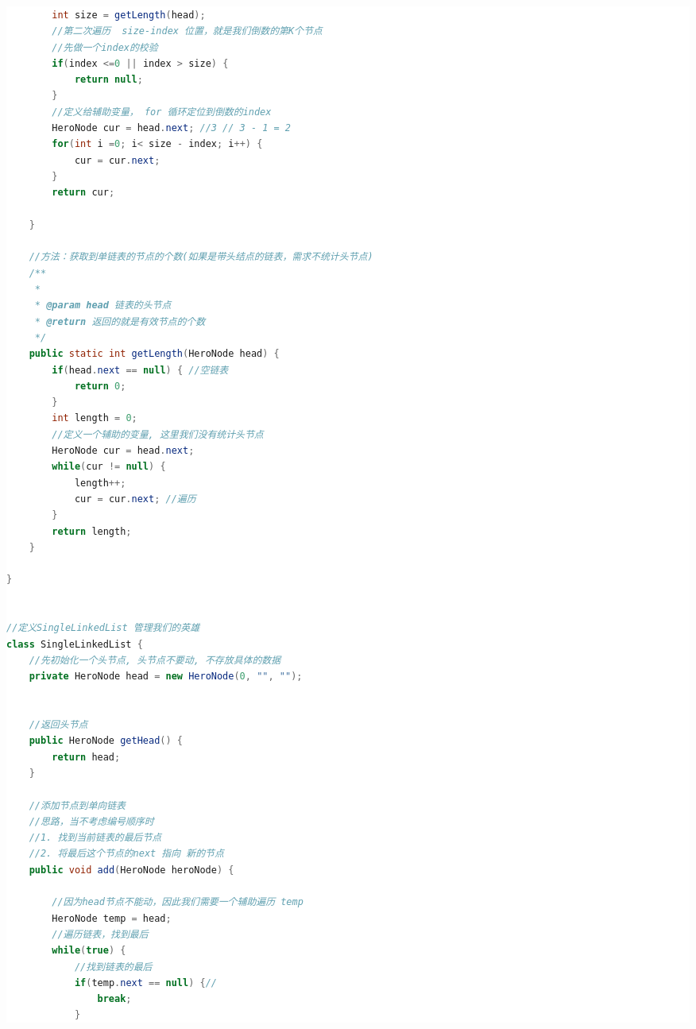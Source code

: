 ```java
		int size = getLength(head);
		//第二次遍历  size-index 位置，就是我们倒数的第K个节点
		//先做一个index的校验
		if(index <=0 || index > size) {
			return null; 
		}
		//定义给辅助变量， for 循环定位到倒数的index
		HeroNode cur = head.next; //3 // 3 - 1 = 2
		for(int i =0; i< size - index; i++) {
			cur = cur.next;
		}
		return cur;
		
	}
	
	//方法：获取到单链表的节点的个数(如果是带头结点的链表，需求不统计头节点)
	/**
	 * 
	 * @param head 链表的头节点
	 * @return 返回的就是有效节点的个数
	 */
	public static int getLength(HeroNode head) {
		if(head.next == null) { //空链表
			return 0;
		}
		int length = 0;
		//定义一个辅助的变量, 这里我们没有统计头节点
		HeroNode cur = head.next;
		while(cur != null) {
			length++;
			cur = cur.next; //遍历
		}
		return length;
	}

}


//定义SingleLinkedList 管理我们的英雄
class SingleLinkedList {
	//先初始化一个头节点, 头节点不要动, 不存放具体的数据
	private HeroNode head = new HeroNode(0, "", "");
	
	
	//返回头节点
	public HeroNode getHead() {
		return head;
	}

	//添加节点到单向链表
	//思路，当不考虑编号顺序时
	//1. 找到当前链表的最后节点
	//2. 将最后这个节点的next 指向 新的节点
	public void add(HeroNode heroNode) {
		
		//因为head节点不能动，因此我们需要一个辅助遍历 temp
		HeroNode temp = head;
		//遍历链表，找到最后
		while(true) {
			//找到链表的最后
			if(temp.next == null) {//
				break;
			}
```